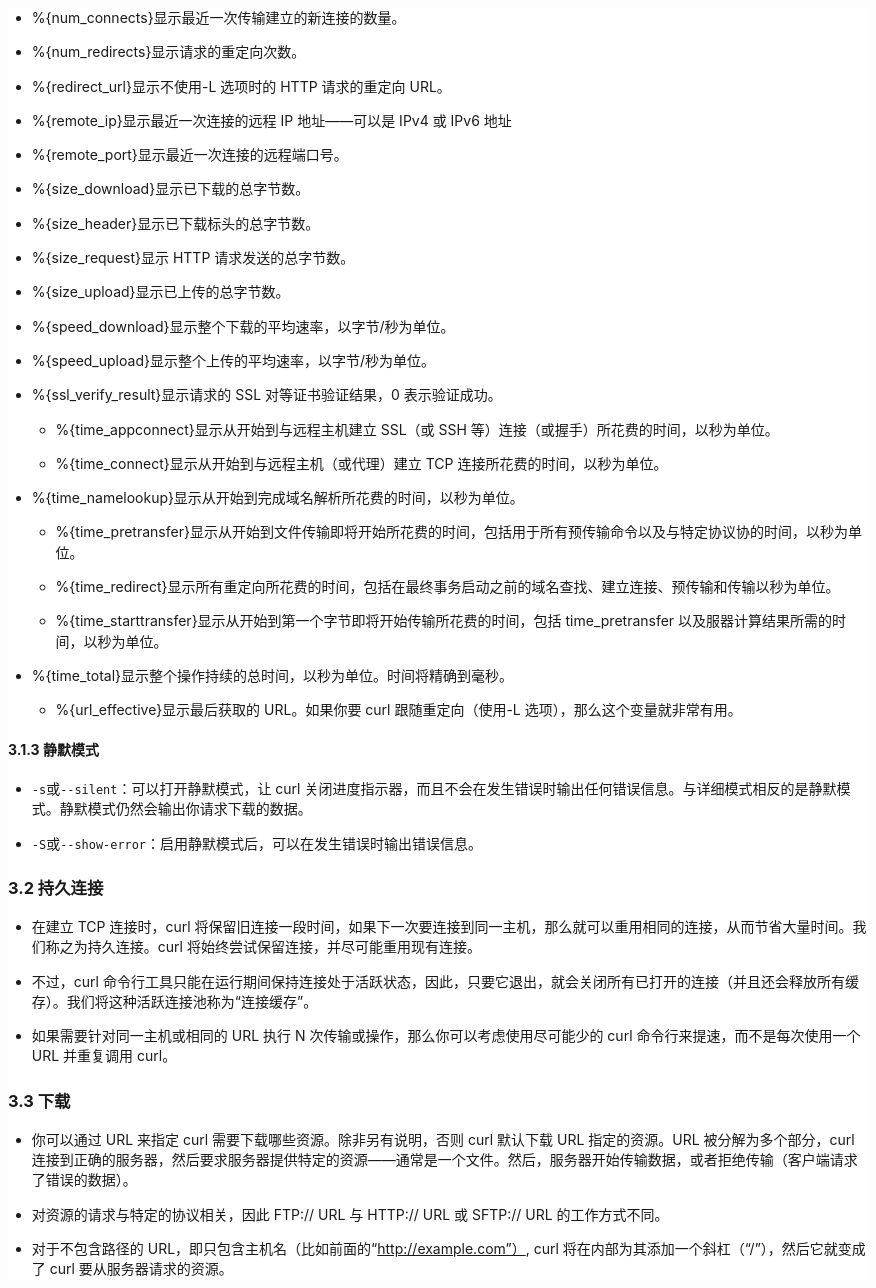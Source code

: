  - %{num_connects}显示最近一次传输建立的新连接的数量。

  - %{num_redirects}显示请求的重定向次数。

  - %{redirect_url}显示不使用-L 选项时的 HTTP 请求的重定向 URL。

  - %{remote_ip}显示最近一次连接的远程 IP 地址——可以是 IPv4 或 IPv6 地址

  - %{remote_port}显示最近一次连接的远程端口号。

  - %{size_download}显示已下载的总字节数。

  - %{size_header}显示已下载标头的总字节数。

  - %{size_request}显示 HTTP 请求发送的总字节数。

  - %{size_upload}显示已上传的总字节数。

  - %{speed_download}显示整个下载的平均速率，以字节/秒为单位。

  - %{speed_upload}显示整个上传的平均速率，以字节/秒为单位。

  - %{ssl_verify_result}显示请求的 SSL 对等证书验证结果，0 表示验证成功。

    - %{time_appconnect}显示从开始到与远程主机建立 SSL（或 SSH 等）连接（或握手）所花费的时间，以秒为单位。

    - %{time_connect}显示从开始到与远程主机（或代理）建立 TCP 连接所花费的时间，以秒为单位。

  - %{time_namelookup}显示从开始到完成域名解析所花费的时间，以秒为单位。

    - %{time_pretransfer}显示从开始到文件传输即将开始所花费的时间，包括用于所有预传输命令以及与特定协议协的时间，以秒为单位。

    - %{time_redirect}显示所有重定向所花费的时间，包括在最终事务启动之前的域名查找、建立连接、预传输和传输以秒为单位。

    - %{time_starttransfer}显示从开始到第一个字节即将开始传输所花费的时间，包括 time_pretransfer 以及服器计算结果所需的时间，以秒为单位。

  - %{time_total}显示整个操作持续的总时间，以秒为单位。时间将精确到毫秒。

    - %{url_effective}显示最后获取的 URL。如果你要 curl 跟随重定向（使用-L 选项），那么这个变量就非常有用。

#### 3.1.3 静默模式

- `-s`或`--silent`：可以打开静默模式，让 curl 关闭进度指示器，而且不会在发生错误时输出任何错误信息。与详细模式相反的是静默模式。静默模式仍然会输出你请求下载的数据。

- `-S`或`--show-error`：启用静默模式后，可以在发生错误时输出错误信息。

### 3.2 持久连接

- 在建立 TCP 连接时，curl 将保留旧连接一段时间，如果下一次要连接到同一主机，那么就可以重用相同的连接，从而节省大量时间。我们称之为持久连接。curl 将始终尝试保留连接，并尽可能重用现有连接。

- 不过，curl 命令行工具只能在运行期间保持连接处于活跃状态，因此，只要它退出，就会关闭所有已打开的连接（并且还会释放所有缓存）。我们将这种活跃连接池称为“连接缓存”。

- 如果需要针对同一主机或相同的 URL 执行 N 次传输或操作，那么你可以考虑使用尽可能少的 curl 命令行来提速，而不是每次使用一个 URL 并重复调用 curl。

### 3.3 下载

- 你可以通过 URL 来指定 curl 需要下载哪些资源。除非另有说明，否则 curl 默认下载 URL 指定的资源。URL 被分解为多个部分，curl 连接到正确的服务器，然后要求服务器提供特定的资源——通常是一个文件。然后，服务器开始传输数据，或者拒绝传输（客户端请求了错误的数据）。

- 对资源的请求与特定的协议相关，因此 FTP:// URL 与 HTTP:// URL 或 SFTP:// URL 的工作方式不同。

- 对于不包含路径的 URL，即只包含主机名（比如前面的“http://example.com”）, curl 将在内部为其添加一个斜杠（“/”），然后它就变成了 curl 要从服务器请求的资源。

